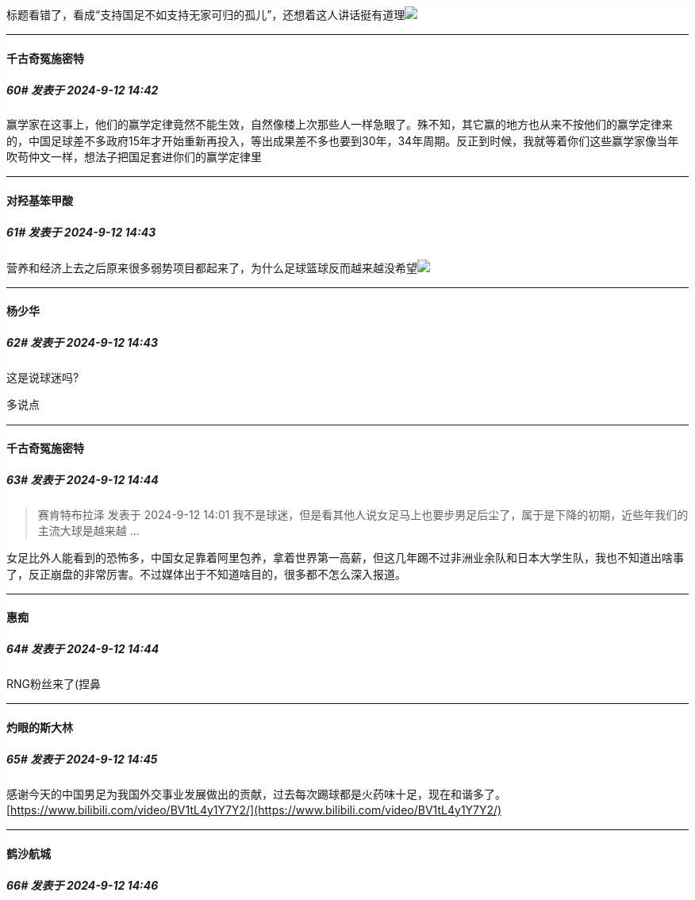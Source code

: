 标题看错了，看成“支持国足不如支持无家可归的孤儿”，还想着这人讲话挺有道理<img src="https://static.saraba1st.com/image/smiley/face2017/013.png" referrerpolicy="no-referrer">

*****

####  千古奇冤施密特  
##### 60#       发表于 2024-9-12 14:42

赢学家在这事上，他们的赢学定律竟然不能生效，自然像楼上次那些人一样急眼了。殊不知，其它赢的地方也从来不按他们的赢学定律来的，中国足球差不多政府15年才开始重新再投入，等出成果差不多也要到30年，34年周期。反正到时候，我就等着你们这些赢学家像当年吹苟仲文一样，想法子把国足套进你们的赢学定律里

*****

####  对羟基笨甲酸  
##### 61#       发表于 2024-9-12 14:43

营养和经济上去之后原来很多弱势项目都起来了，为什么足球篮球反而越来越没希望<img src="https://static.saraba1st.com/image/smiley/face2017/068.png" referrerpolicy="no-referrer">

*****

####  杨少华  
##### 62#       发表于 2024-9-12 14:43

这是说球迷吗?

多说点

*****

####  千古奇冤施密特  
##### 63#       发表于 2024-9-12 14:44

<blockquote>赛肯特布拉泽 发表于 2024-9-12 14:01
我不是球迷，但是看其他人说女足马上也要步男足后尘了，属于是下降的初期，近些年我们的主流大球是越来越 ...</blockquote>
女足比外人能看到的恐怖多，中国女足靠着阿里包养，拿着世界第一高薪，但这几年踢不过非洲业余队和日本大学生队，我也不知道出啥事了，反正崩盘的非常厉害。不过媒体出于不知道啥目的，很多都不怎么深入报道。


*****

####  惠痴  
##### 64#       发表于 2024-9-12 14:44

RNG粉丝来了(捏鼻

*****

####  灼眼的斯大林  
##### 65#       发表于 2024-9-12 14:45

感谢今天的中国男足为我国外交事业发展做出的贡献，过去每次踢球都是火药味十足，现在和谐多了。
[https://www.bilibili.com/video/BV1tL4y1Y7Y2/](https://www.bilibili.com/video/BV1tL4y1Y7Y2/)

*****

####  鹤沙航城  
##### 66#       发表于 2024-9-12 14:46
